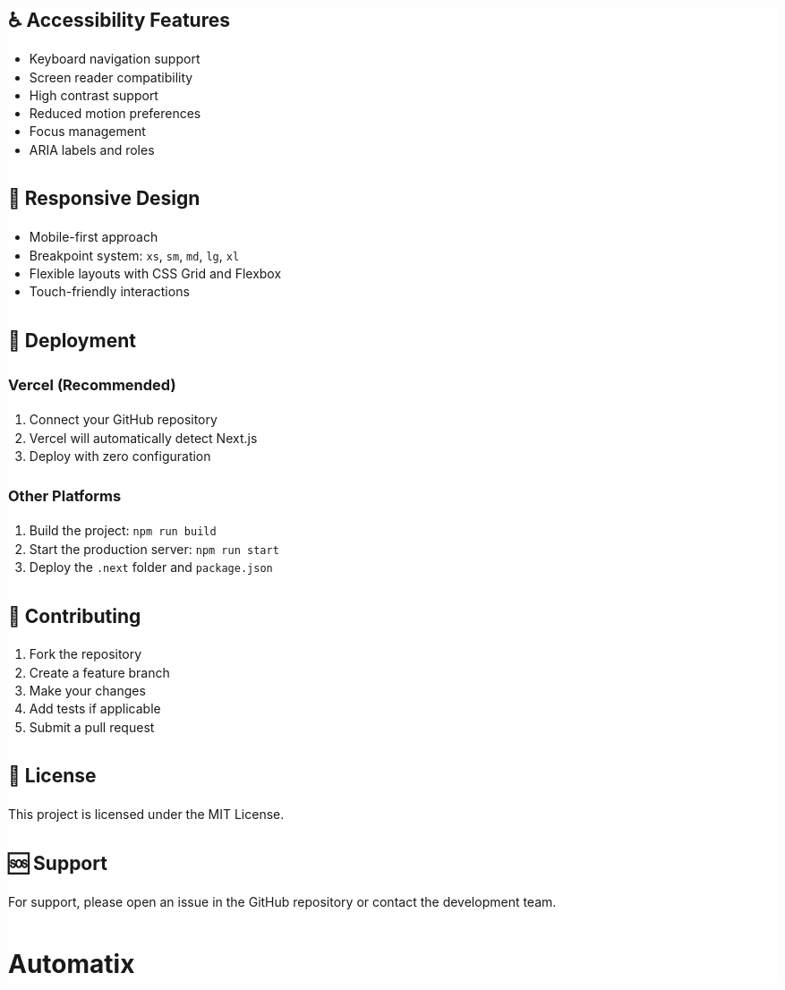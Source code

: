 ## ♿ Accessibility Features

- Keyboard navigation support
- Screen reader compatibility
- High contrast support
- Reduced motion preferences
- Focus management
- ARIA labels and roles

## 📱 Responsive Design

- Mobile-first approach
- Breakpoint system: `xs`, `sm`, `md`, `lg`, `xl`
- Flexible layouts with CSS Grid and Flexbox
- Touch-friendly interactions

## 🚀 Deployment

### Vercel (Recommended)
1. Connect your GitHub repository
2. Vercel will automatically detect Next.js
3. Deploy with zero configuration

### Other Platforms
1. Build the project: `npm run build`
2. Start the production server: `npm run start`
3. Deploy the `.next` folder and `package.json`

## 🤝 Contributing

1. Fork the repository
2. Create a feature branch
3. Make your changes
4. Add tests if applicable
5. Submit a pull request

## 📄 License

This project is licensed under the MIT License.

## 🆘 Support

For support, please open an issue in the GitHub repository or contact the development team.
# Automatix

